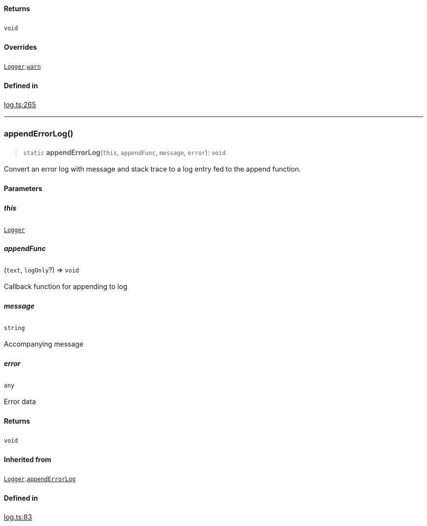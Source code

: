 #### Returns

`void`

#### Overrides

[`Logger`](Logger.md).[`warn`](Logger.md#warn)

#### Defined in

[log.ts:265](https://github.com/WWPPC/WWPPC-server/blob/2a0f62ef9a8d6c45bd23ae8a1bcfb9cead6c0088/src/log.ts#L265)

***

### appendErrorLog()

> `static` **appendErrorLog**(`this`, `appendFunc`, `message`, `error`): `void`

Convert an error log with message and stack trace to a log entry fed to the append function.

#### Parameters

##### this

[`Logger`](Logger.md)

##### appendFunc

(`text`, `logOnly`?) => `void`

Callback function for appending to log

##### message

`string`

Accompanying message

##### error

`any`

Error data

#### Returns

`void`

#### Inherited from

[`Logger`](Logger.md).[`appendErrorLog`](Logger.md#appenderrorlog)

#### Defined in

[log.ts:83](https://github.com/WWPPC/WWPPC-server/blob/2a0f62ef9a8d6c45bd23ae8a1bcfb9cead6c0088/src/log.ts#L83)
